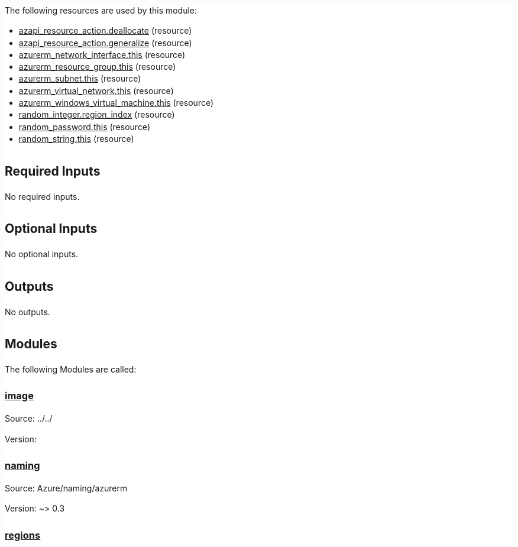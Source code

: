 The following resources are used by this module:

- [azapi_resource_action.deallocate](https://registry.terraform.io/providers/azure/azapi/latest/docs/resources/resource_action) (resource)
- [azapi_resource_action.generalize](https://registry.terraform.io/providers/azure/azapi/latest/docs/resources/resource_action) (resource)
- [azurerm_network_interface.this](https://registry.terraform.io/providers/hashicorp/azurerm/latest/docs/resources/network_interface) (resource)
- [azurerm_resource_group.this](https://registry.terraform.io/providers/hashicorp/azurerm/latest/docs/resources/resource_group) (resource)
- [azurerm_subnet.this](https://registry.terraform.io/providers/hashicorp/azurerm/latest/docs/resources/subnet) (resource)
- [azurerm_virtual_network.this](https://registry.terraform.io/providers/hashicorp/azurerm/latest/docs/resources/virtual_network) (resource)
- [azurerm_windows_virtual_machine.this](https://registry.terraform.io/providers/hashicorp/azurerm/latest/docs/resources/windows_virtual_machine) (resource)
- [random_integer.region_index](https://registry.terraform.io/providers/hashicorp/random/latest/docs/resources/integer) (resource)
- [random_password.this](https://registry.terraform.io/providers/hashicorp/random/latest/docs/resources/password) (resource)
- [random_string.this](https://registry.terraform.io/providers/hashicorp/random/latest/docs/resources/string) (resource)


## Required Inputs

No required inputs.

## Optional Inputs

No optional inputs.

## Outputs

No outputs.

## Modules

The following Modules are called:

### <a name="module_image"></a> [image](#module\_image)

Source: ../../

Version:

### <a name="module_naming"></a> [naming](#module\_naming)

Source: Azure/naming/azurerm

Version: ~> 0.3

### <a name="module_regions"></a> [regions](#module\_regions)
